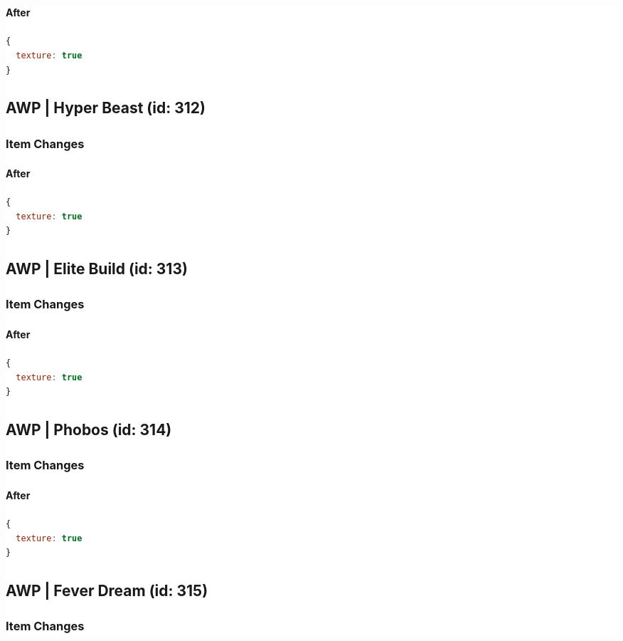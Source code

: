 #### After

```javascript
{
  texture: true
}
```



## AWP | Hyper Beast (id: 312)

### Item Changes

#### After

```javascript
{
  texture: true
}
```



## AWP | Elite Build (id: 313)

### Item Changes

#### After

```javascript
{
  texture: true
}
```



## AWP | Phobos (id: 314)

### Item Changes

#### After

```javascript
{
  texture: true
}
```



## AWP | Fever Dream (id: 315)

### Item Changes
